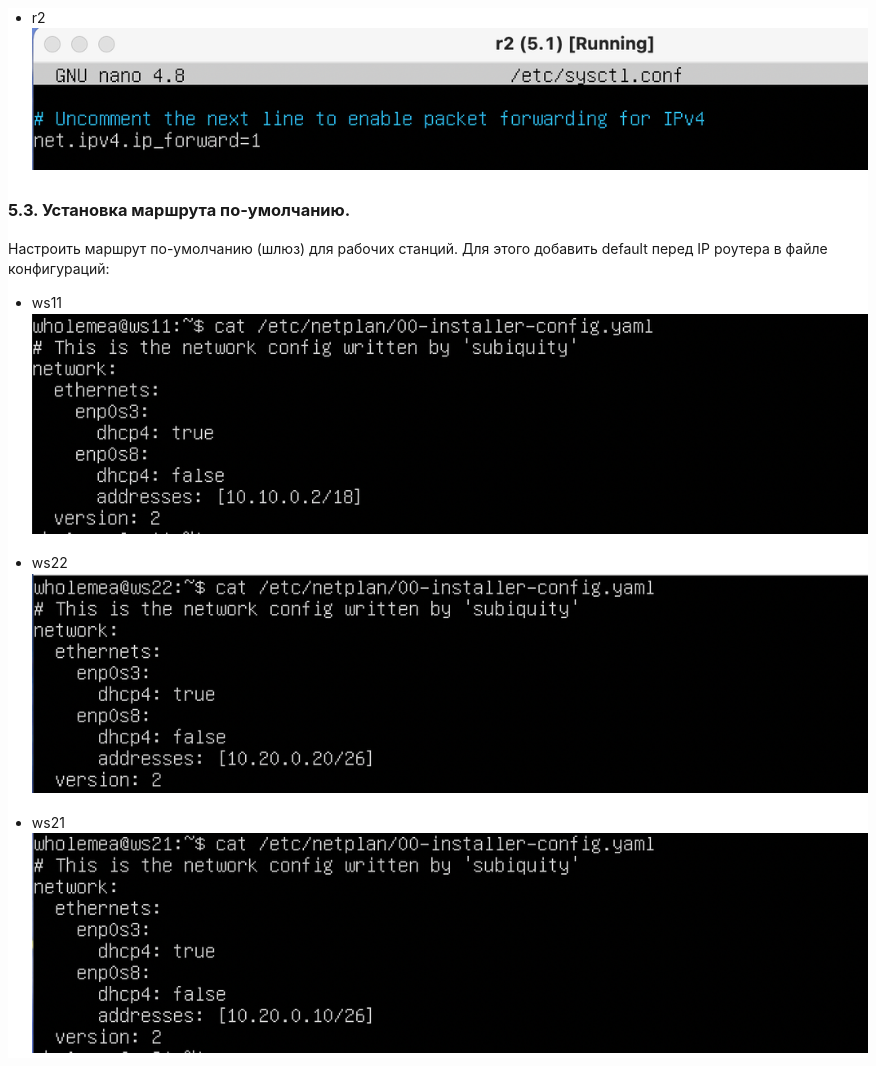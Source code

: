 - r2
![1](./img/5/5.2.4.png)

### 5.3. Установка маршрута по-умолчанию. 

Настроить маршрут по-умолчанию (шлюз) для рабочих станций. Для этого добавить default перед IP роутера в файле конфигураций:

- ws11
![1](./img/5/5.0.1.png)

- ws22
![1](./img/5/5.0.2.png)

- ws21
![1](./img/5/5.0.3.png)
